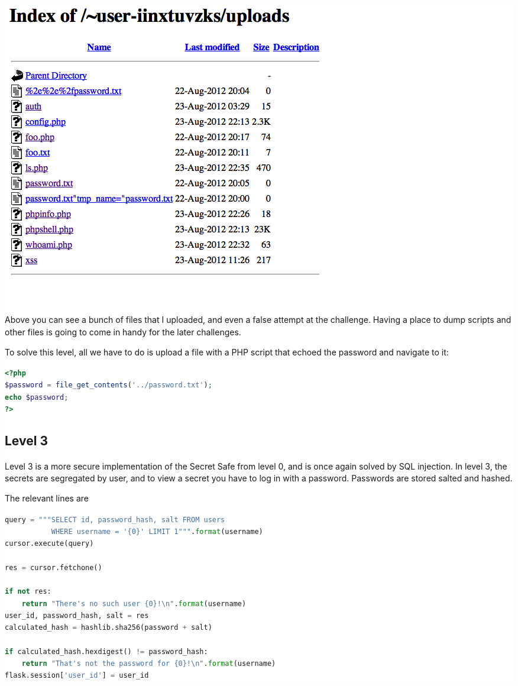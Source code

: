 ![Level 2 Directory Listing](/assets/images/stripe-ctf/level2-directory_listing.png)

Above you can see a bunch of files that I uploaded, and even a false attempt at the challenge.  Having a place to dump scripts and other files is going to come in handy for the later challenges.

To solve this level, all we have to do is upload a file with a PHP script that echoed the password and navigate to it:
``` php
<?php
$password = file_get_contents('../password.txt');
echo $password;
?>
```

Level 3
-------
Level 3 is a more secure implementation of the Secret Safe from level 0, and is once again solved by SQL injection.  In level 3, the secrets are segregated by user, and to view a secret you have to log in with a password.  Passwords are stored salted and hashed.

The relevant lines are
``` python
query = """SELECT id, password_hash, salt FROM users
           WHERE username = '{0}' LIMIT 1""".format(username)
cursor.execute(query)

res = cursor.fetchone()

if not res: 
    return "There's no such user {0}!\n".format(username)
user_id, password_hash, salt = res
calculated_hash = hashlib.sha256(password + salt)

if calculated_hash.hexdigest() != password_hash:
    return "That's not the password for {0}!\n".format(username)
flask.session['user_id'] = user_id
```
